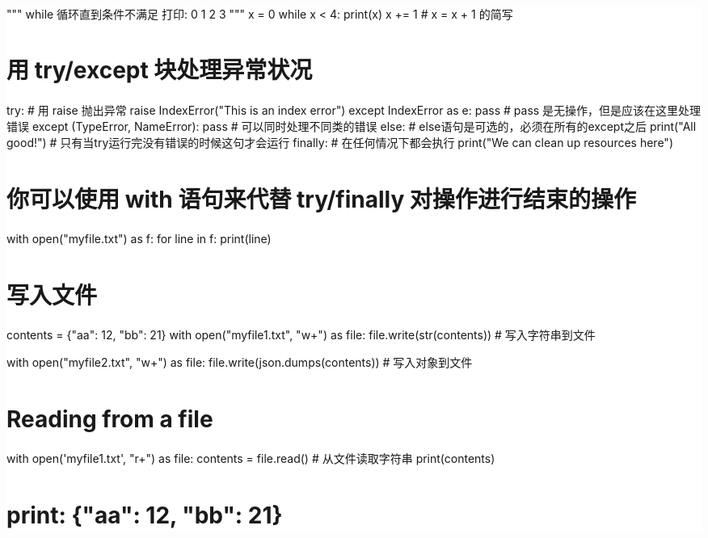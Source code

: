"""
while 循环直到条件不满足
打印:
    0
    1
    2
    3
"""
x = 0
while x < 4:
    print(x)
    x += 1  # x = x + 1 的简写


# 用 try/except 块处理异常状况
try:
    # 用 raise 抛出异常
    raise IndexError("This is an index error")
except IndexError as e:
    pass    						 # pass 是无操作，但是应该在这里处理错误
except (TypeError, NameError):
    pass    						 # 可以同时处理不同类的错误
else:                    # else语句是可选的，必须在所有的except之后
    print("All good!")   # 只有当try运行完没有错误的时候这句才会运行
finally:								 # 在任何情况下都会执行
 		print("We can clean up resources here")

# 你可以使用 with 语句来代替 try/finally 对操作进行结束的操作
with open("myfile.txt") as f:
    for line in f:
        print(line)
        
# 写入文件
contents = {"aa": 12, "bb": 21}
with open("myfile1.txt", "w+") as file:
    file.write(str(contents))        # 写入字符串到文件

with open("myfile2.txt", "w+") as file:
    file.write(json.dumps(contents)) # 写入对象到文件

# Reading from a file
with open('myfile1.txt', "r+") as file:
    contents = file.read()           # 从文件读取字符串
print(contents)
# print: {"aa": 12, "bb": 21}
